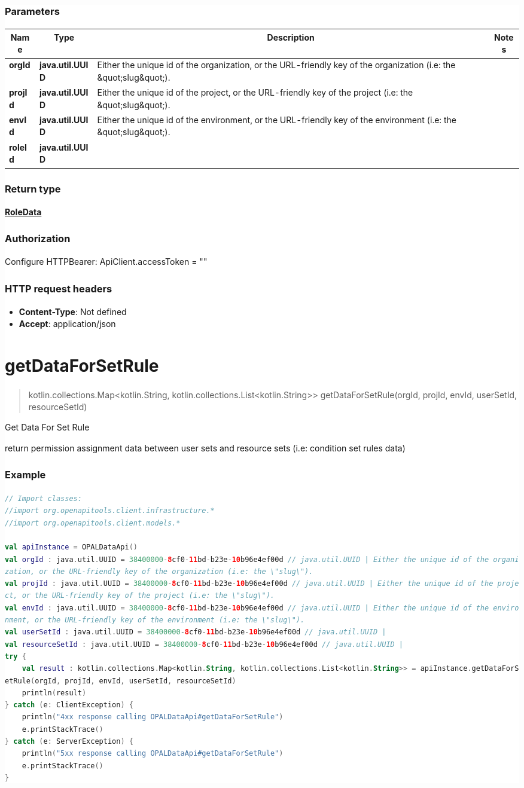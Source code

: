 ### Parameters

Name | Type | Description  | Notes
------------- | ------------- | ------------- | -------------
 **orgId** | **java.util.UUID**| Either the unique id of the organization, or the URL-friendly key of the organization (i.e: the \&quot;slug\&quot;). |
 **projId** | **java.util.UUID**| Either the unique id of the project, or the URL-friendly key of the project (i.e: the \&quot;slug\&quot;). |
 **envId** | **java.util.UUID**| Either the unique id of the environment, or the URL-friendly key of the environment (i.e: the \&quot;slug\&quot;). |
 **roleId** | **java.util.UUID**|  |

### Return type

[**RoleData**](RoleData.md)

### Authorization


Configure HTTPBearer:
    ApiClient.accessToken = ""

### HTTP request headers

 - **Content-Type**: Not defined
 - **Accept**: application/json

<a name="getDataForSetRule"></a>
# **getDataForSetRule**
> kotlin.collections.Map&lt;kotlin.String, kotlin.collections.List&lt;kotlin.String&gt;&gt; getDataForSetRule(orgId, projId, envId, userSetId, resourceSetId)

Get Data For Set Rule

return permission assignment data between user sets and resource sets (i.e: condition set rules data)

### Example
```kotlin
// Import classes:
//import org.openapitools.client.infrastructure.*
//import org.openapitools.client.models.*

val apiInstance = OPALDataApi()
val orgId : java.util.UUID = 38400000-8cf0-11bd-b23e-10b96e4ef00d // java.util.UUID | Either the unique id of the organization, or the URL-friendly key of the organization (i.e: the \"slug\").
val projId : java.util.UUID = 38400000-8cf0-11bd-b23e-10b96e4ef00d // java.util.UUID | Either the unique id of the project, or the URL-friendly key of the project (i.e: the \"slug\").
val envId : java.util.UUID = 38400000-8cf0-11bd-b23e-10b96e4ef00d // java.util.UUID | Either the unique id of the environment, or the URL-friendly key of the environment (i.e: the \"slug\").
val userSetId : java.util.UUID = 38400000-8cf0-11bd-b23e-10b96e4ef00d // java.util.UUID | 
val resourceSetId : java.util.UUID = 38400000-8cf0-11bd-b23e-10b96e4ef00d // java.util.UUID | 
try {
    val result : kotlin.collections.Map<kotlin.String, kotlin.collections.List<kotlin.String>> = apiInstance.getDataForSetRule(orgId, projId, envId, userSetId, resourceSetId)
    println(result)
} catch (e: ClientException) {
    println("4xx response calling OPALDataApi#getDataForSetRule")
    e.printStackTrace()
} catch (e: ServerException) {
    println("5xx response calling OPALDataApi#getDataForSetRule")
    e.printStackTrace()
}
```
